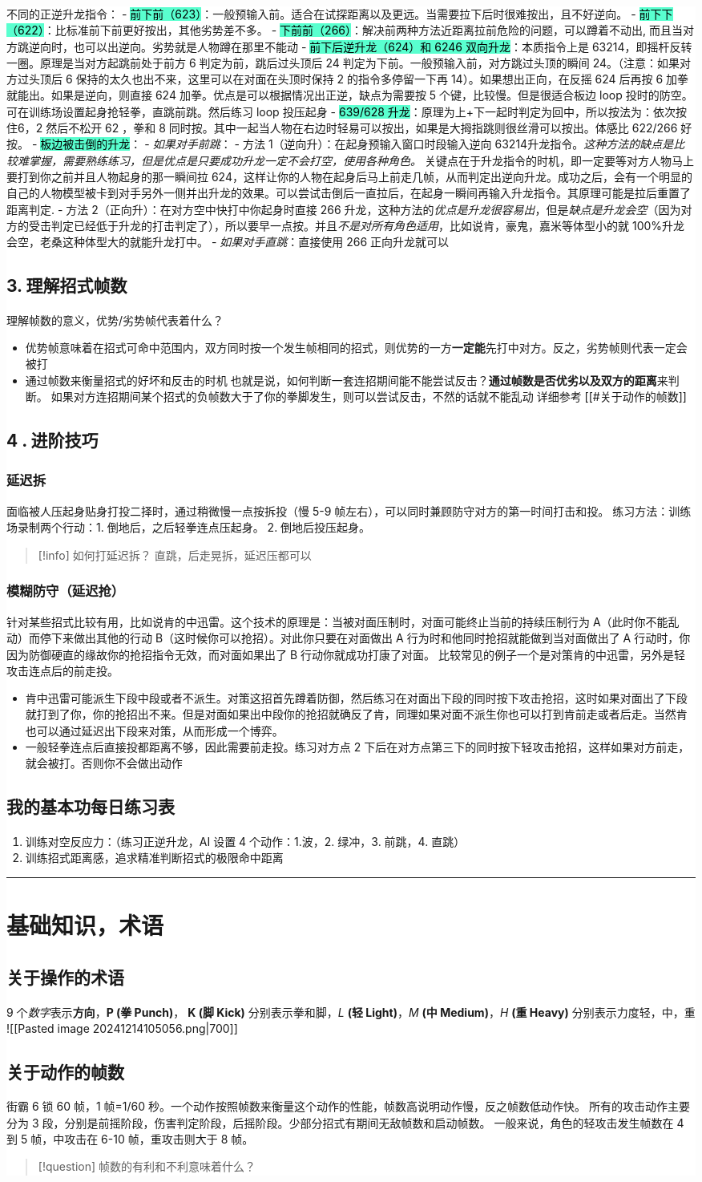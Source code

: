 不同的正逆升龙指令：
	- <mark style="background: #00FFB6A6;">前下前（623）</mark>：一般预输入前。适合在试探距离以及更远。当需要拉下后时很难按出，且不好逆向。
	- <mark style="background: #00FFB6A6;">前下下（622）</mark>：比标准前下前更好按出，其他劣势差不多。
	- <mark style="background: #00FFB6A6;">下前前（266）</mark>：解决前两种方法近距离拉前危险的问题，可以蹲着不动出, 而且当对方跳逆向时，也可以出逆向。劣势就是人物蹲在那里不能动
	- <mark style="background: #00FFB6A6;">前下后逆升龙（624）和 6246 双向升龙</mark>：本质指令上是 63214，即摇杆反转一圈。原理是当对方起跳前处于前方 6 判定为前，跳后过头顶后 24 判定为下前。一般预输入前，对方跳过头顶的瞬间 24。（注意：如果对方过头顶后 6 保持的太久也出不来，这里可以在对面在头顶时保持 2 的指令多停留一下再 14）。如果想出正向，在反摇 624 后再按 6 加拳就能出。如果是逆向，则直接 624 加拳。优点是可以根据情况出正逆，缺点为需要按 5 个键，比较慢。但是很适合板边 loop 投时的防空。可在训练场设置起身抢轻拳，直跳前跳。然后练习 loop 投压起身
	- <mark style="background: #00FFB6A6;">639/628 升龙</mark>：原理为上+下一起时判定为回中，所以按法为：依次按住6，2 然后不松开 62 ，拳和 8 同时按。其中一起当人物在右边时轻易可以按出，如果是大拇指跳则很丝滑可以按出。体感比 622/266 好按。
	- <mark style="background: #00FFB6A6;">板边被击倒的升龙</mark>：
		- *如果对手前跳*：
			- 方法 1（逆向升）：在起身预输入窗口时段输入逆向 63214升龙指令。*这种方法的缺点是比较难掌握，需要熟练练习，但是优点是只要成功升龙一定不会打空，使用各种角色。* 关键点在于升龙指令的时机，即一定要等对方人物马上要打到你之前并且人物起身的那一瞬间拉 624，这样让你的人物在起身后马上前走几帧，从而判定出逆向升龙。成功之后，会有一个明显的自己的人物模型被卡到对手另外一侧并出升龙的效果。可以尝试击倒后一直拉后，在起身一瞬间再输入升龙指令。其原理可能是拉后重置了距离判定.
			- 方法 2（正向升）：在对方空中快打中你起身时直接 266 升龙，这种方法的*优点是升龙很容易出*，但是*缺点是升龙会空*（因为对方的受击判定已经低于升龙的打击判定了），所以要早一点按。并且*不是对所有角色适用*，比如说肯，豪鬼，嘉米等体型小的就 100%升龙会空，老桑这种体型大的就能升龙打中。
		- *如果对手直跳*：直接使用 266 正向升龙就可以
## 3. 理解招式帧数
理解帧数的意义，优势/劣势帧代表着什么？
- 优势帧意味着在招式可命中范围内，双方同时按一个发生帧相同的招式，则优势的一方**一定能**先打中对方。反之，劣势帧则代表一定会被打
- 通过帧数来衡量招式的好坏和反击的时机
也就是说，如何判断一套连招期间能不能尝试反击？**通过帧数是否优劣以及双方的距离**来判断。
如果对方连招期间某个招式的负帧数大于了你的拳脚发生，则可以尝试反击，不然的话就不能乱动
详细参考 [[#关于动作的帧数]]

## 4 . 进阶技巧
### 延迟拆
面临被人压起身贴身打投二择时，通过稍微慢一点按拆投（慢 5-9 帧左右），可以同时兼顾防守对方的第一时间打击和投。
练习方法：训练场录制两个行动：1. 倒地后，之后轻拳连点压起身。 2. 倒地后投压起身。
> [!info] 如何打延迟拆？
> 直跳，后走晃拆，延迟压都可以

### 模糊防守（延迟抢）
针对某些招式比较有用，比如说肯的中迅雷。这个技术的原理是：当被对面压制时，对面可能终止当前的持续压制行为 A（此时你不能乱动）而停下来做出其他的行动 B（这时候你可以抢招）。对此你只要在对面做出 A 行为时和他同时抢招就能做到当对面做出了 A 行动时，你因为防御硬直的缘故你的抢招指令无效，而对面如果出了 B 行动你就成功打康了对面。
比较常见的例子一个是对策肯的中迅雷，另外是轻攻击连点后的前走投。
- 肯中迅雷可能派生下段中段或者不派生。对策这招首先蹲着防御，然后练习在对面出下段的同时按下攻击抢招，这时如果对面出了下段就打到了你，你的抢招出不来。但是对面如果出中段你的抢招就确反了肯，同理如果对面不派生你也可以打到肯前走或者后走。当然肯也可以通过延迟出下段来对策，从而形成一个博弈。
- 一般轻拳连点后直接投都距离不够，因此需要前走投。练习对方点 2 下后在对方点第三下的同时按下轻攻击抢招，这样如果对方前走，就会被打。否则你不会做出动作
## 我的基本功每日练习表
1. 训练对空反应力：（练习正逆升龙，AI 设置 4 个动作：1.波，2. 绿冲，3. 前跳，4. 直跳）
2. 训练招式距离感，追求精准判断招式的极限命中距离
---
# 基础知识，术语
## 关于操作的术语
9 个*数字*表示**方向**，**P (拳 Punch)**， **K (脚 Kick)** 分别表示拳和脚，*L* **(轻 Light)**，*M* **(中 Medium)**，*H* **(重 Heavy)** 分别表示力度轻，中，重
![[Pasted image 20241214105056.png|700]]
## 关于动作的帧数
街霸 6 锁 60 帧，1 帧=1/60 秒。一个动作按照帧数来衡量这个动作的性能，帧数高说明动作慢，反之帧数低动作快。
所有的攻击动作主要分为 3 段，分别是前摇阶段，伤害判定阶段，后摇阶段。少部分招式有期间无敌帧数和启动帧数。
一般来说，角色的轻攻击发生帧数在 4 到 5 帧，中攻击在 6-10 帧，重攻击则大于 8 帧。
>[!question] 帧数的有利和不利意味着什么？